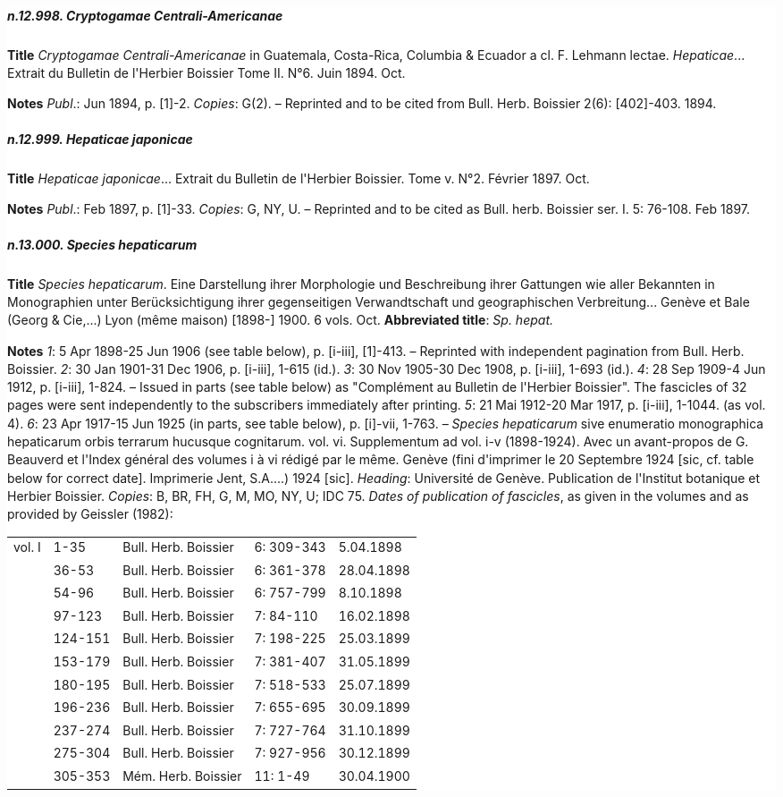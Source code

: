 ##### n.12.998. Cryptogamae Centrali-Americanae

**Title**
*Cryptogamae Centrali-Americanae* in Guatemala, Costa-Rica, Columbia & Ecuador a cl. F. Lehmann lectae. *Hepaticae*... Extrait du Bulletin de l'Herbier Boissier Tome II. N°6. Juin 1894. Oct.

**Notes**
*Publ*.: Jun 1894, p. \[1\]-2. *Copies*: G(2). – Reprinted and to be cited from Bull. Herb. Boissier 2(6): \[402\]-403. 1894.

##### n.12.999. Hepaticae japonicae

**Title**
*Hepaticae japonicae*... Extrait du Bulletin de l'Herbier Boissier. Tome v. N°2. Février 1897. Oct.

**Notes**
*Publ*.: Feb 1897, p. \[1\]-33. *Copies*: G, NY, U. – Reprinted and to be cited as Bull. herb. Boissier ser. I. 5: 76-108. Feb 1897.

##### n.13.000. Species hepaticarum

**Title**
*Species hepaticarum*. Eine Darstellung ihrer Morphologie und Beschreibung ihrer Gattungen wie aller Bekannten in Monographien unter Berücksichtigung ihrer gegenseitigen Verwandtschaft und geographischen Verbreitung... Genève et Bale (Georg & Cie,...) Lyon (même maison) \[1898-\] 1900. 6 vols. Oct.
**Abbreviated title**: *Sp. hepat.*

**Notes**
*1*: 5 Apr 1898-25 Jun 1906 (see table below), p. \[i-iii\], \[1\]-413. – Reprinted with independent pagination from Bull. Herb. Boissier.
*2*: 30 Jan 1901-31 Dec 1906, p. \[i-iii\], 1-615 (id.).
*3*: 30 Nov 1905-30 Dec 1908, p. \[i-iii\], 1-693 (id.).
*4*: 28 Sep 1909-4 Jun 1912, p. \[i-iii\], 1-824. – Issued in parts (see table below) as "Complément au Bulletin de l'Herbier Boissier". The fascicles of 32 pages were sent independently to the subscribers immediately after printing.
*5*: 21 Mai 1912-20 Mar 1917, p. \[i-iii\], 1-1044. (as vol. 4).
*6*: 23 Apr 1917-15 Jun 1925 (in parts, see table below), p. \[i\]-vii, 1-763. – *Species hepaticarum* sive enumeratio monographica hepaticarum orbis terrarum hucusque cognitarum. vol. vi. Supplementum ad vol. i-v (1898-1924). Avec un avant-propos de G. Beauverd et l'Index général des volumes i à vi rédigé par le même. Genève (fini d'imprimer le 20 Septembre 1924 \[sic, cf. table below for correct date\]. Imprimerie Jent, S.A....) 1924 \[sic\]. *Heading*: Université de Genève. Publication de l'Institut botanique et Herbier Boissier.
*Copies*: B, BR, FH, G, M, MO, NY, U; IDC 75.
*Dates of publication of fascicles*, as given in the volumes and as provided by Geissler (1982):

| | | | | |
|---	|---	|---	|---	|---	|
|vol. I	|1-35	|Bull. Herb. Boissier	|6: 309-343	|5.04.1898|
|	|36-53	|Bull. Herb. Boissier	|6: 361-378	|28.04.1898|
|	|54-96	|Bull. Herb. Boissier	|6: 757-799	|8.10.1898|
|	|97-123	|Bull. Herb. Boissier	|7: 84-110	|16.02.1898|
|	|124-151	|Bull. Herb. Boissier	|7: 198-225	|25.03.1899|
|	|153-179	|Bull. Herb. Boissier	|7: 381-407	|31.05.1899|
|	|180-195	|Bull. Herb. Boissier	|7: 518-533	|25.07.1899|
|	|196-236	|Bull. Herb. Boissier	|7: 655-695	|30.09.1899|
|	|237-274	|Bull. Herb. Boissier	|7: 727-764	|31.10.1899|
|	|275-304	|Bull. Herb. Boissier	|7: 927-956	|30.12.1899|
|	|305-353	|Mém. Herb. Boissier	|11: 1-49	|30.04.1900|